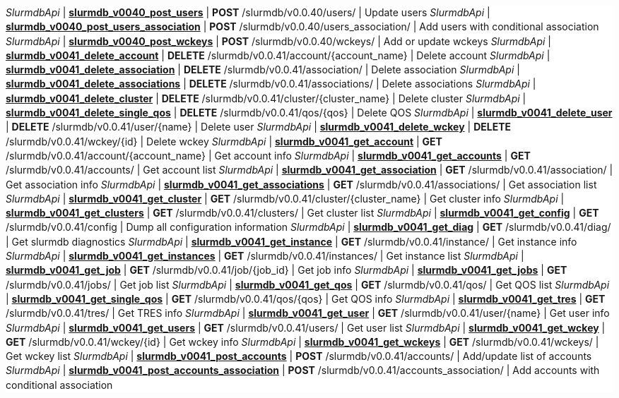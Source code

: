 *SlurmdbApi* | [**slurmdb_v0040_post_users**](docs/SlurmdbApi.md#slurmdb_v0040_post_users) | **POST** /slurmdb/v0.0.40/users/ | Update users
*SlurmdbApi* | [**slurmdb_v0040_post_users_association**](docs/SlurmdbApi.md#slurmdb_v0040_post_users_association) | **POST** /slurmdb/v0.0.40/users_association/ | Add users with conditional association
*SlurmdbApi* | [**slurmdb_v0040_post_wckeys**](docs/SlurmdbApi.md#slurmdb_v0040_post_wckeys) | **POST** /slurmdb/v0.0.40/wckeys/ | Add or update wckeys
*SlurmdbApi* | [**slurmdb_v0041_delete_account**](docs/SlurmdbApi.md#slurmdb_v0041_delete_account) | **DELETE** /slurmdb/v0.0.41/account/{account_name} | Delete account
*SlurmdbApi* | [**slurmdb_v0041_delete_association**](docs/SlurmdbApi.md#slurmdb_v0041_delete_association) | **DELETE** /slurmdb/v0.0.41/association/ | Delete association
*SlurmdbApi* | [**slurmdb_v0041_delete_associations**](docs/SlurmdbApi.md#slurmdb_v0041_delete_associations) | **DELETE** /slurmdb/v0.0.41/associations/ | Delete associations
*SlurmdbApi* | [**slurmdb_v0041_delete_cluster**](docs/SlurmdbApi.md#slurmdb_v0041_delete_cluster) | **DELETE** /slurmdb/v0.0.41/cluster/{cluster_name} | Delete cluster
*SlurmdbApi* | [**slurmdb_v0041_delete_single_qos**](docs/SlurmdbApi.md#slurmdb_v0041_delete_single_qos) | **DELETE** /slurmdb/v0.0.41/qos/{qos} | Delete QOS
*SlurmdbApi* | [**slurmdb_v0041_delete_user**](docs/SlurmdbApi.md#slurmdb_v0041_delete_user) | **DELETE** /slurmdb/v0.0.41/user/{name} | Delete user
*SlurmdbApi* | [**slurmdb_v0041_delete_wckey**](docs/SlurmdbApi.md#slurmdb_v0041_delete_wckey) | **DELETE** /slurmdb/v0.0.41/wckey/{id} | Delete wckey
*SlurmdbApi* | [**slurmdb_v0041_get_account**](docs/SlurmdbApi.md#slurmdb_v0041_get_account) | **GET** /slurmdb/v0.0.41/account/{account_name} | Get account info
*SlurmdbApi* | [**slurmdb_v0041_get_accounts**](docs/SlurmdbApi.md#slurmdb_v0041_get_accounts) | **GET** /slurmdb/v0.0.41/accounts/ | Get account list
*SlurmdbApi* | [**slurmdb_v0041_get_association**](docs/SlurmdbApi.md#slurmdb_v0041_get_association) | **GET** /slurmdb/v0.0.41/association/ | Get association info
*SlurmdbApi* | [**slurmdb_v0041_get_associations**](docs/SlurmdbApi.md#slurmdb_v0041_get_associations) | **GET** /slurmdb/v0.0.41/associations/ | Get association list
*SlurmdbApi* | [**slurmdb_v0041_get_cluster**](docs/SlurmdbApi.md#slurmdb_v0041_get_cluster) | **GET** /slurmdb/v0.0.41/cluster/{cluster_name} | Get cluster info
*SlurmdbApi* | [**slurmdb_v0041_get_clusters**](docs/SlurmdbApi.md#slurmdb_v0041_get_clusters) | **GET** /slurmdb/v0.0.41/clusters/ | Get cluster list
*SlurmdbApi* | [**slurmdb_v0041_get_config**](docs/SlurmdbApi.md#slurmdb_v0041_get_config) | **GET** /slurmdb/v0.0.41/config | Dump all configuration information
*SlurmdbApi* | [**slurmdb_v0041_get_diag**](docs/SlurmdbApi.md#slurmdb_v0041_get_diag) | **GET** /slurmdb/v0.0.41/diag/ | Get slurmdb diagnostics
*SlurmdbApi* | [**slurmdb_v0041_get_instance**](docs/SlurmdbApi.md#slurmdb_v0041_get_instance) | **GET** /slurmdb/v0.0.41/instance/ | Get instance info
*SlurmdbApi* | [**slurmdb_v0041_get_instances**](docs/SlurmdbApi.md#slurmdb_v0041_get_instances) | **GET** /slurmdb/v0.0.41/instances/ | Get instance list
*SlurmdbApi* | [**slurmdb_v0041_get_job**](docs/SlurmdbApi.md#slurmdb_v0041_get_job) | **GET** /slurmdb/v0.0.41/job/{job_id} | Get job info
*SlurmdbApi* | [**slurmdb_v0041_get_jobs**](docs/SlurmdbApi.md#slurmdb_v0041_get_jobs) | **GET** /slurmdb/v0.0.41/jobs/ | Get job list
*SlurmdbApi* | [**slurmdb_v0041_get_qos**](docs/SlurmdbApi.md#slurmdb_v0041_get_qos) | **GET** /slurmdb/v0.0.41/qos/ | Get QOS list
*SlurmdbApi* | [**slurmdb_v0041_get_single_qos**](docs/SlurmdbApi.md#slurmdb_v0041_get_single_qos) | **GET** /slurmdb/v0.0.41/qos/{qos} | Get QOS info
*SlurmdbApi* | [**slurmdb_v0041_get_tres**](docs/SlurmdbApi.md#slurmdb_v0041_get_tres) | **GET** /slurmdb/v0.0.41/tres/ | Get TRES info
*SlurmdbApi* | [**slurmdb_v0041_get_user**](docs/SlurmdbApi.md#slurmdb_v0041_get_user) | **GET** /slurmdb/v0.0.41/user/{name} | Get user info
*SlurmdbApi* | [**slurmdb_v0041_get_users**](docs/SlurmdbApi.md#slurmdb_v0041_get_users) | **GET** /slurmdb/v0.0.41/users/ | Get user list
*SlurmdbApi* | [**slurmdb_v0041_get_wckey**](docs/SlurmdbApi.md#slurmdb_v0041_get_wckey) | **GET** /slurmdb/v0.0.41/wckey/{id} | Get wckey info
*SlurmdbApi* | [**slurmdb_v0041_get_wckeys**](docs/SlurmdbApi.md#slurmdb_v0041_get_wckeys) | **GET** /slurmdb/v0.0.41/wckeys/ | Get wckey list
*SlurmdbApi* | [**slurmdb_v0041_post_accounts**](docs/SlurmdbApi.md#slurmdb_v0041_post_accounts) | **POST** /slurmdb/v0.0.41/accounts/ | Add/update list of accounts
*SlurmdbApi* | [**slurmdb_v0041_post_accounts_association**](docs/SlurmdbApi.md#slurmdb_v0041_post_accounts_association) | **POST** /slurmdb/v0.0.41/accounts_association/ | Add accounts with conditional association